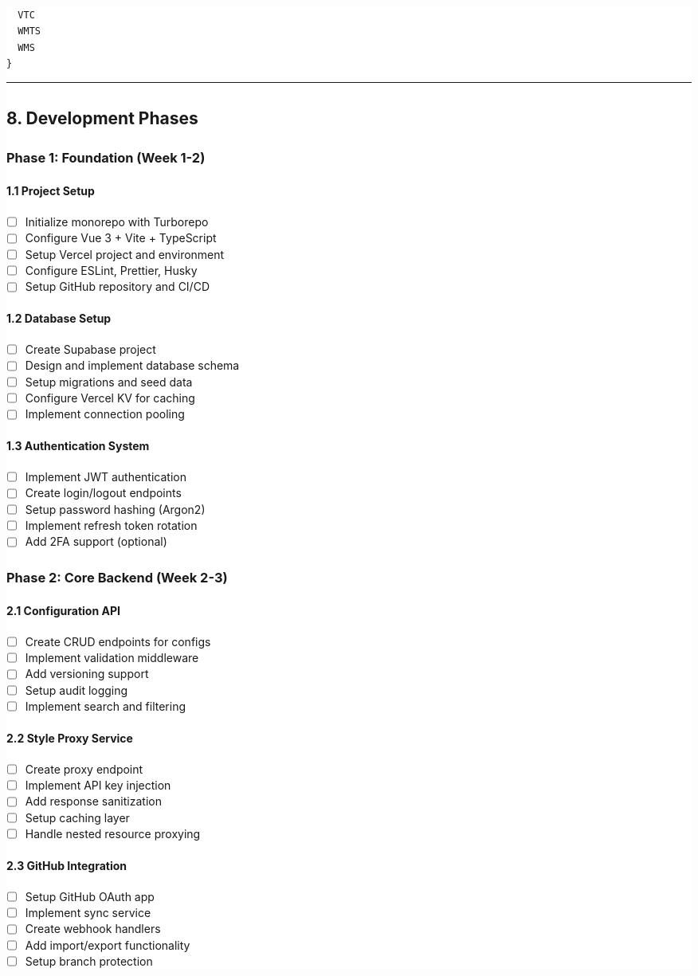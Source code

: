 ```graphql
  VTC
  WMTS
  WMS
}
```

---

## 8. Development Phases

### Phase 1: Foundation (Week 1-2)

#### 1.1 Project Setup
- [ ] Initialize monorepo with Turborepo
- [ ] Configure Vue 3 + Vite + TypeScript
- [ ] Setup Vercel project and environment
- [ ] Configure ESLint, Prettier, Husky
- [ ] Setup GitHub repository and CI/CD

#### 1.2 Database Setup
- [ ] Create Supabase project
- [ ] Design and implement database schema
- [ ] Setup migrations and seed data
- [ ] Configure Vercel KV for caching
- [ ] Implement connection pooling

#### 1.3 Authentication System
- [ ] Implement JWT authentication
- [ ] Create login/logout endpoints
- [ ] Setup password hashing (Argon2)
- [ ] Implement refresh token rotation
- [ ] Add 2FA support (optional)

### Phase 2: Core Backend (Week 2-3)

#### 2.1 Configuration API
- [ ] Create CRUD endpoints for configs
- [ ] Implement validation middleware
- [ ] Add versioning support
- [ ] Setup audit logging
- [ ] Implement search and filtering

#### 2.2 Style Proxy Service
- [ ] Create proxy endpoint
- [ ] Implement API key injection
- [ ] Add response sanitization
- [ ] Setup caching layer
- [ ] Handle nested resource proxying

#### 2.3 GitHub Integration
- [ ] Setup GitHub OAuth app
- [ ] Implement sync service
- [ ] Create webhook handlers
- [ ] Add import/export functionality
- [ ] Setup branch protection
